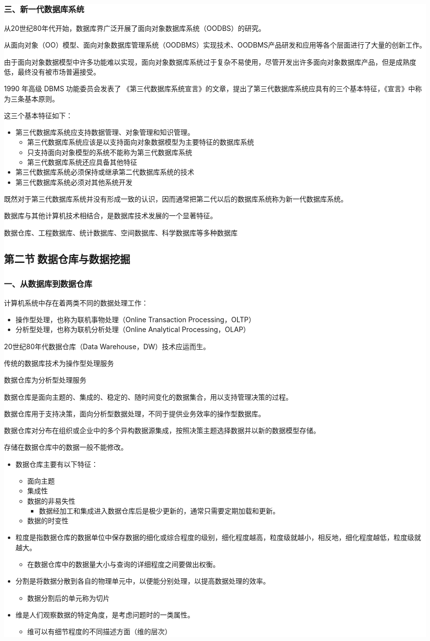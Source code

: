 ### 三、新一代数据库系统

从20世纪80年代开始，数据库界广泛开展了面向对象数据库系统（OODBS）的研究。

从面向对象（OO）模型、面向对象数据库管理系统（OODBMS）实现技术、OODBMS产品研发和应用等各个层面进行了大量的创新工作。

由于面向对象数据模型中许多功能难以实现，面向对象数据库系统过于复杂不易使用，尽管开发出许多面向对象数据库产品，但是成熟度低，最终没有被市场普遍接受。

1990 年高级 DBMS 功能委员会发表了 《第三代数据库系统宣言》的文章，提出了第三代数据库系统应具有的三个基本特征，《宣言》中称为三条基本原则。

这三个基本特征如下：

- 第三代数据库系统应支持数据管理、对象管理和知识管理。
  - 第三代数据库系统应该是以支持面向对象数据模型为主要特征的数据库系统
  - 只支持面向对象模型的系统不能称为第三代数据库系统
  - 第三代数据库系统还应具备其他特征
- 第三代数据库系统必须保持或继承第二代数据库系统的技术
- 第三代数据库系统必须对其他系统开发

既然对于第三代数据库系统并没有形成一致的认识，因而通常把第二代以后的数据库系统称为新一代数据库系统。

数据库与其他计算机技术相结合，是数据库技术发展的一个显著特征。

数据仓库、工程数据库、统计数据库、空间数据库、科学数据库等多种数据库

## 第二节 数据仓库与数据挖掘

### 一、从数据库到数据仓库

计算机系统中存在着两类不同的数据处理工作：

- 操作型处理，也称为联机事物处理（Online Transaction Processing，OLTP）
- 分析型处理，也称为联机分析处理（Online Analytical Processing，OLAP）

20世纪80年代数据仓库（Data Warehouse，DW）技术应运而生。

传统的数据库技术为操作型处理服务

数据仓库为分析型处理服务

数据仓库是面向主题的、集成的、稳定的、随时间变化的数据集合，用以支持管理决策的过程。

数据仓库用于支持决策，面向分析型数据处理，不同于提供业务效率的操作型数据库。

数据仓库对分布在组织或企业中的多个异构数据源集成，按照决策主题选择数据并以新的数据模型存储。

存储在数据仓库中的数据一般不能修改。

- 数据仓库主要有以下特征：
  - 面向主题
  - 集成性
  - 数据的非易失性
    - 数据经加工和集成进入数据仓库后是极少更新的，通常只需要定期加载和更新。
  - 数据的时变性

- 粒度是指数据仓库的数据单位中保存数据的细化或综合程度的级别，细化程度越高，粒度级就越小，相反地，细化程度越低，粒度级就越大。
  - 在数据仓库中的数据量大小与查询的详细程度之间要做出权衡。
- 分割是将数据分散到各自的物理单元中，以便能分别处理，以提高数据处理的效率。
  - 数据分割后的单元称为切片
- 维是人们观察数据的特定角度，是考虑问题时的一类属性。
  - 维可以有细节程度的不同描述方面（维的层次）
